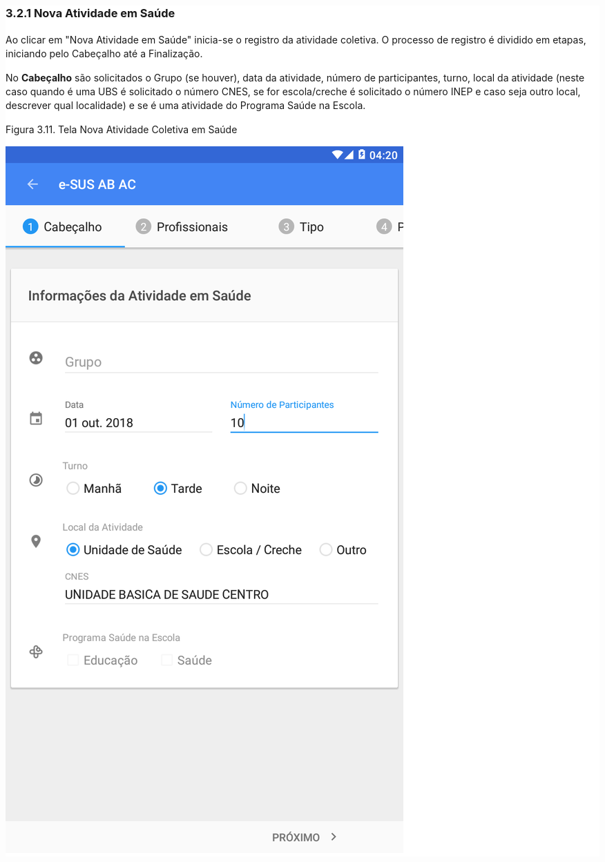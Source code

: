 ### 3.2.1 Nova Atividade em Saúde

Ao clicar em "Nova Atividade em Saúde" inicia-se o registro da atividade coletiva. O processo de registro é dividido em etapas, iniciando pelo Cabeçalho até a Finalização.

No **Cabeçalho** são solicitados o Grupo (se houver), data da atividade, número de participantes, turno, local da atividade (neste caso quando é uma UBS é solicitado o número CNES, se for escola/creche é solicitado o número INEP e caso seja outro local, descrever qual localidade) e se é uma atividade do Programa Saúde na Escola.

Figura 3.11. Tela Nova Atividade Coletiva em Saúde

![](media/image37.png)
